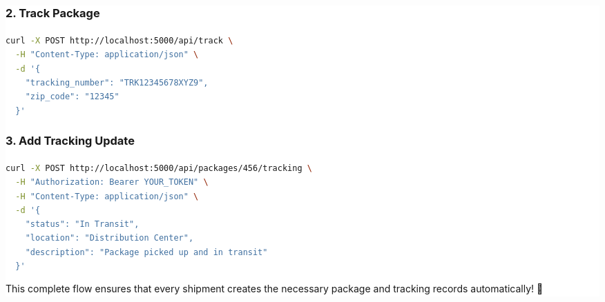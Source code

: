### 2. **Track Package**
```bash
curl -X POST http://localhost:5000/api/track \
  -H "Content-Type: application/json" \
  -d '{
    "tracking_number": "TRK12345678XYZ9",
    "zip_code": "12345"
  }'
```

### 3. **Add Tracking Update**
```bash
curl -X POST http://localhost:5000/api/packages/456/tracking \
  -H "Authorization: Bearer YOUR_TOKEN" \
  -H "Content-Type: application/json" \
  -d '{
    "status": "In Transit",
    "location": "Distribution Center",
    "description": "Package picked up and in transit"
  }'
```

This complete flow ensures that every shipment creates the necessary package and tracking records automatically! 🚀 